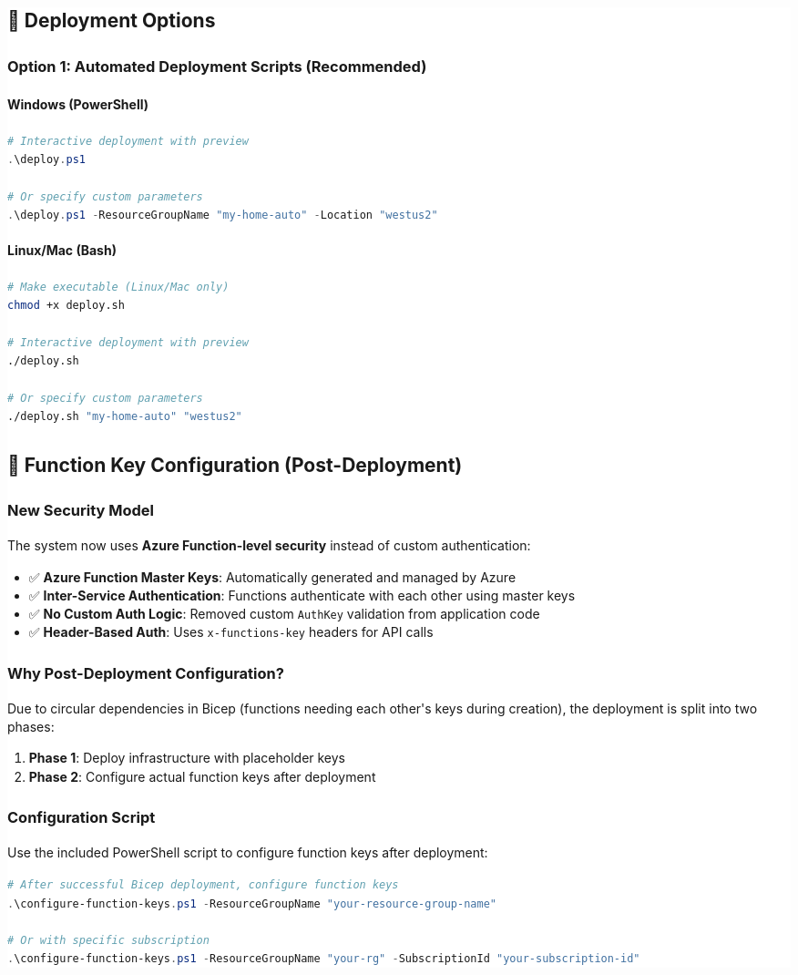 ## 🚀 Deployment Options

### Option 1: Automated Deployment Scripts (Recommended)

#### Windows (PowerShell)

```powershell
# Interactive deployment with preview
.\deploy.ps1

# Or specify custom parameters
.\deploy.ps1 -ResourceGroupName "my-home-auto" -Location "westus2"

```

#### Linux/Mac (Bash)

```bash
# Make executable (Linux/Mac only)
chmod +x deploy.sh

# Interactive deployment with preview
./deploy.sh

# Or specify custom parameters
./deploy.sh "my-home-auto" "westus2"

```

## 🔑 Function Key Configuration (Post-Deployment)

### New Security Model

The system now uses **Azure Function-level security** instead of custom authentication:

- ✅ **Azure Function Master Keys**: Automatically generated and managed by Azure
- ✅ **Inter-Service Authentication**: Functions authenticate with each other using master keys
- ✅ **No Custom Auth Logic**: Removed custom `AuthKey` validation from application code
- ✅ **Header-Based Auth**: Uses `x-functions-key` headers for API calls

### Why Post-Deployment Configuration?

Due to circular dependencies in Bicep (functions needing each other's keys during creation), the deployment is split into two phases:

1. **Phase 1**: Deploy infrastructure with placeholder keys
2. **Phase 2**: Configure actual function keys after deployment

### Configuration Script

Use the included PowerShell script to configure function keys after deployment:

```powershell
# After successful Bicep deployment, configure function keys
.\configure-function-keys.ps1 -ResourceGroupName "your-resource-group-name"

# Or with specific subscription
.\configure-function-keys.ps1 -ResourceGroupName "your-rg" -SubscriptionId "your-subscription-id"
```
